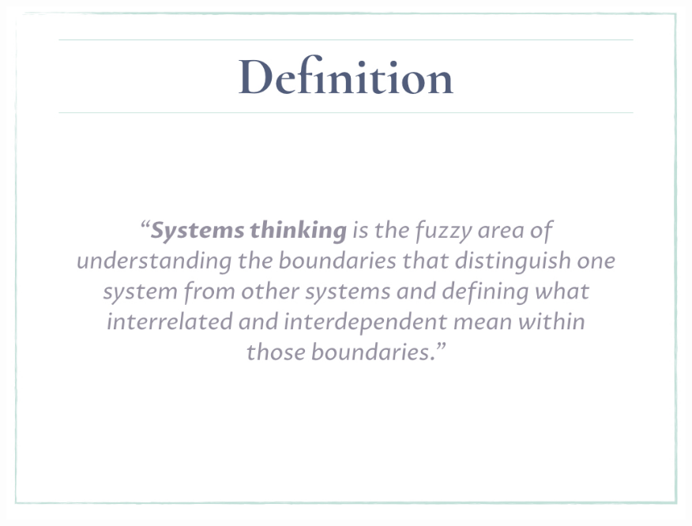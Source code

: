 ![Systems thinking is the fuzzy area of understanding the boundaries that distinguish it from other systems and defining what interrelated and interdependent mean within those boundaries.](/images/2019-oreilly-csa/2019-oreilly-csa.005.jpeg)
